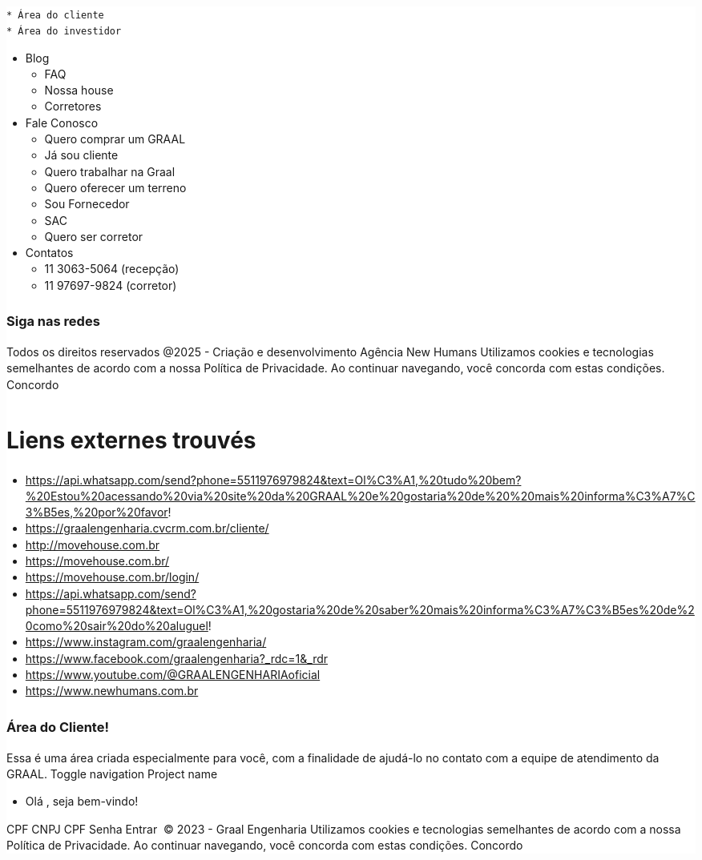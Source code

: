     * Área do cliente
    * Área do investidor
  * Blog
    * FAQ
    * Nossa house
    * Corretores
  * Fale Conosco
    * Quero comprar um GRAAL
    * Já sou cliente
    * Quero trabalhar na Graal
    * Quero oferecer um terreno
    * Sou Fornecedor
    * SAC
    * Quero ser corretor
  * Contatos
    * 11 3063-5064 (recepção)
    * 11 97697-9824 (corretor)


### Siga nas redes
Todos os direitos reservados @2025 - Criação e desenvolvimento Agência New Humans
Utilizamos cookies e tecnologias semelhantes de acordo com a nossa Política de Privacidade. Ao continuar navegando, você concorda com estas condições.  Concordo


# Liens externes trouvés
- https://api.whatsapp.com/send?phone=5511976979824&text=Ol%C3%A1,%20tudo%20bem?%20Estou%20acessando%20via%20site%20da%20GRAAL%20e%20gostaria%20de%20%20mais%20informa%C3%A7%C3%B5es,%20por%20favor!
- https://graalengenharia.cvcrm.com.br/cliente/
- http://movehouse.com.br
- https://movehouse.com.br/
- https://movehouse.com.br/login/
- https://api.whatsapp.com/send?phone=5511976979824&text=Ol%C3%A1,%20gostaria%20de%20saber%20mais%20informa%C3%A7%C3%B5es%20de%20como%20sair%20do%20aluguel!
- https://www.instagram.com/graalengenharia/
- https://www.facebook.com/graalengenharia?_rdc=1&_rdr
- https://www.youtube.com/@GRAALENGENHARIAoficial
- https://www.newhumans.com.br
### Área do Cliente!
Essa é uma área criada especialmente para você, com a finalidade de ajudá-lo no contato com a equipe de atendimento da GRAAL. 
Toggle navigation Project name
  * Olá , seja bem-vindo!


CPF  CNPJ 
CPF
Senha
Entrar 
﻿ 
© 2023 - Graal Engenharia 
Utilizamos cookies e tecnologias semelhantes de acordo com a nossa Política de Privacidade. Ao continuar navegando, você concorda com estas condições.  Concordo
